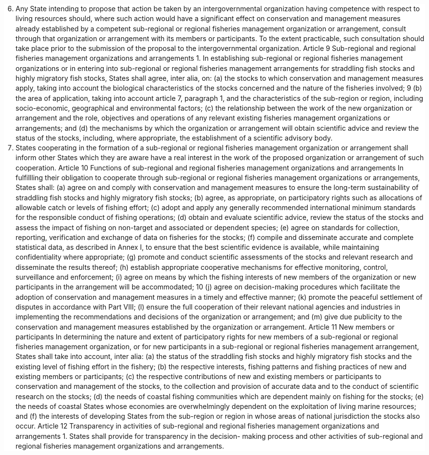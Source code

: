 6. Any State intending to propose that action be taken by an intergovernmental organization having competence with respect to living resources should, where such action would have a significant effect on conservation and management measures already established by a competent sub-regional or regional fisheries management organization or arrangement, consult through that organization or arrangement with its members or participants. To the extent practicable, such consultation should take place prior to the submission of the proposal to the intergovernmental organization. Article 9 Sub-regional and regional fisheries management organizations and arrangements 1. In establishing sub-regional or regional fisheries management organizations or in entering into sub-regional or regional fisheries management arrangements for straddling fish stocks and highly migratory fish stocks, States shall agree, inter alia, on: (a) the stocks to which conservation and management measures apply, taking into account the biological characteristics of the stocks concerned and the nature of the fisheries involved; 9 (b) the area of application, taking into account article 7, paragraph 1, and the characteristics of the sub-region or region, including socio-economic, geographical and environmental factors; (c) the relationship between the work of the new organization or arrangement and the role, objectives and operations of any relevant existing fisheries management organizations or arrangements; and (d) the mechanisms by which the organization or arrangement will obtain scientific advice and review the status of the stocks, including, where appropriate, the establishment of a scientific advisory body.
2. States cooperating in the formation of a sub-regional or regional fisheries management organization or arrangement shall inform other States which they are aware have a real interest in the work of the proposed organization or arrangement of such cooperation. Article 10 Functions of sub-regional and regional fisheries management organizations and arrangements In fulfillling their obligation to cooperate through sub-regional or regional fisheries management organizations or arrangements, States shall: (a) agree on and comply with conservation and management measures to ensure the long-term sustainability of straddling fish stocks and highly migratory fish stocks; (b) agree, as appropriate, on participatory rights such as allocations of allowable catch or levels of fishing effort; (c) adopt and apply any generally recommended international minimum standards for the responsible conduct of fishing operations; (d) obtain and evaluate scientific advice, review the status of the stocks and assess the impact of fishing on non-target and associated or dependent species; (e) agree on standards for collection, reporting, verification and exchange of data on fisheries for the stocks; (f) compile and disseminate accurate and complete statistical data, as described in Annex I, to ensure that the best scientific evidence is available, while maintaining confidentiality where appropriate; (g) promote and conduct scientific assessments of the stocks and relevant research and disseminate the results thereof; (h) establish appropriate cooperative mechanisms for effective monitoring, control, surveillance and enforcement; (i) agree on means by which the fishing interests of new members of the organization or new participants in the arrangement will be accommodated; 10 (j) agree on decision-making procedures which facilitate the adoption of conservation and management measures in a timely and effective manner; (k) promote the peaceful settlement of disputes in accordance with Part VIII; (l) ensure the full cooperation of their relevant national agencies and industries in implementing the recommendations and decisions of the organization or arrangement; and (m) give due publicity to the conservation and management measures established by the organization or arrangement. Article 11 New members or participants In determining the nature and extent of participatory rights for new members of a sub-regional or regional fisheries management organization, or for new participants in a sub-regional or regional fisheries management arrangement, States shall take into account, inter alia: (a) the status of the straddling fish stocks and highly migratory fish stocks and the existing level of fishing effort in the fishery; (b) the respective interests, fishing patterns and fishing practices of new and existing members or participants; (c) the respective contributions of new and existing members or participants to conservation and management of the stocks, to the collection and provision of accurate data and to the conduct of scientific research on the stocks; (d) the needs of coastal fishing communities which are dependent mainly on fishing for the stocks; (e) the needs of coastal States whose economies are overwhelmingly dependent on the exploitation of living marine resources; and (f) the interests of developing States from the sub-region or region in whose areas of national jurisdiction the stocks also occur. Article 12 Transparency in activities of sub-regional and regional fisheries management organizations and arrangements 1. States shall provide for transparency in the decision- making process and other activities of sub-regional and regional fisheries management organizations and arrangements.